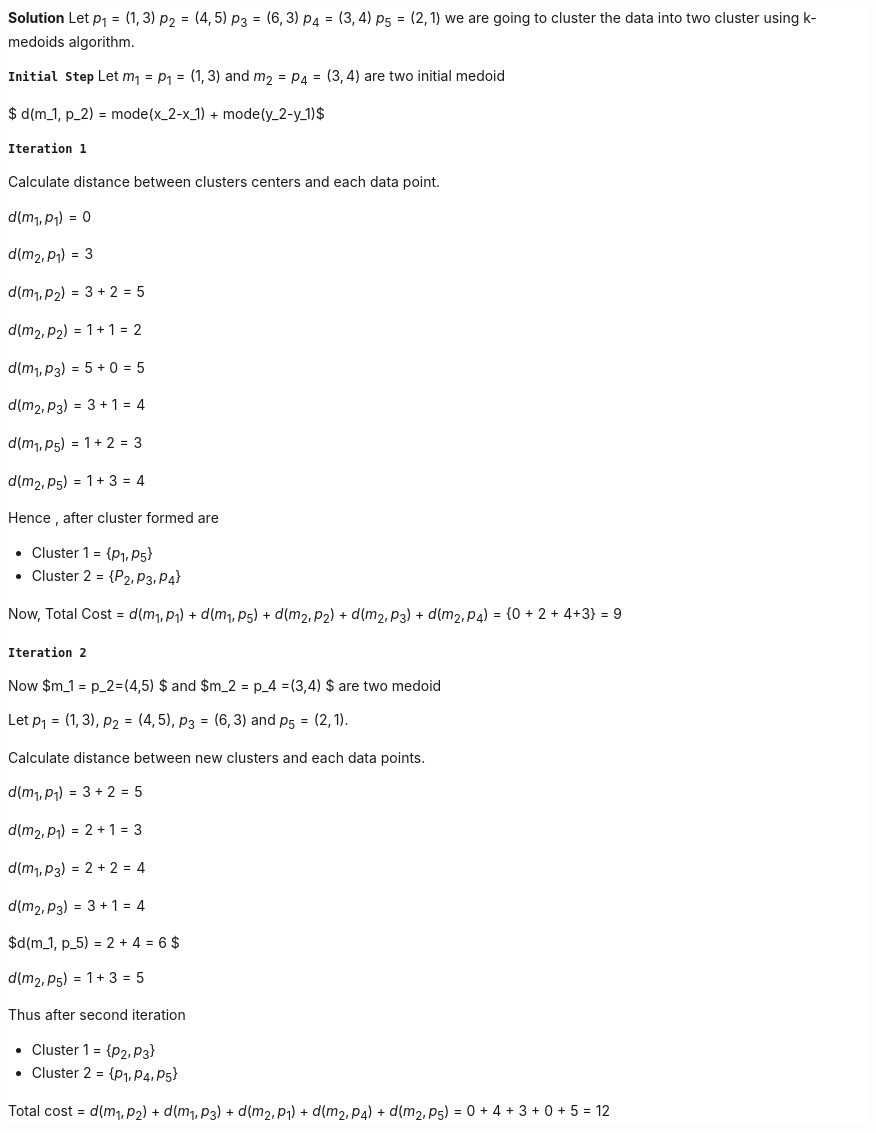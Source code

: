  **Solution**
 Let $p_1=(1,3)$ $p_2 =(4,5)$ $p_3 =(6,3)$ $p_4=(3,4)$  $p_5 =(2,1)$ we are going to cluster the data into two cluster using k-medoids algorithm.
 
**`Initial Step`**
 Let $m_1= p_1=(1,3)$ and $m_2 = p_4 = (3,4)$ are two initial medoid
 
 $ d(m_1, p_2) = mode(x_2-x_1) + mode(y_2-y_1)$
 
**`Iteration 1`**
 
 Calculate distance between clusters centers and each data point.
 
$d(m_1,p_1) = 0$

$d(m_2,p_1) = 3$

$d(m_1,p_2) = 3 + 2 = 5$

$d(m_2,p_2) = 1 + 1= 2$

$d(m_1,p_3) = 5 + 0 = 5$

$d(m_2,p_3) = 3 + 1 = 4$

$d(m_1,p_5) = 1 + 2= 3$

$d(m_2,p_5) = 1 + 3= 4$

 Hence , after cluster formed are 
 
 * Cluster 1 = {$p_1, p_5$}
 * Cluster 2 = {$P_2,p_3,p_4$}
 
 Now, Total Cost = ${d(m_1,p_1) +d(m_1,p_5) + d(m_2, p_2) + d(m_2,p_3)+d(m_2,p_4)}$ = {0 + 2 + 4+3} = 9
 
 
 **`Iteration 2`**
 
 Now $m_1 = p_2=(4,5) $ and $m_2 = p_4 =(3,4) $ are two medoid
 
 Let $p_1 =(1,3)$,  $p_2 =(4,5)$, $p_3=(6,3)$ and $p_5=(2,1)$.
 
 Calculate distance between new clusters and each data points.
 
 $d(m_1, p_1) = 3 + 2= 5$
 
 $d(m_2, p_1) = 2 + 1= 3$
 
 $d(m_1, p_3) = 2  + 2 = 4$
 
 $d(m_2, p_3) = 3 + 1 = 4$
 
 $d(m_1, p_5) = 2 + 4 = 6 $
 
 $d(m_2, p_5) = 1 + 3= 5$

Thus after second iteration 
* Cluster 1 = {$p_2, p_3$}
* Cluster 2 = {$p_1, p_4, p_5$}

Total cost =  ${d(m_1,p_2)+d(m_1,p_3) + d(m_2, p_1) + d(m_2,p_4)+d(m_2,p_5)}$ = 0 + 4 + 3 + 0 + 5 = 12
